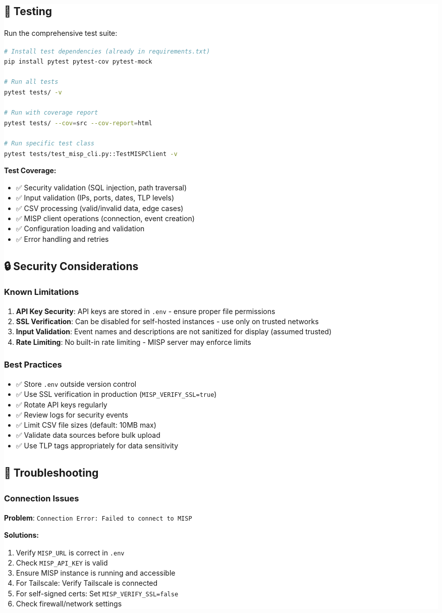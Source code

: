 ## 🧪 Testing

Run the comprehensive test suite:

```bash
# Install test dependencies (already in requirements.txt)
pip install pytest pytest-cov pytest-mock

# Run all tests
pytest tests/ -v

# Run with coverage report
pytest tests/ --cov=src --cov-report=html

# Run specific test class
pytest tests/test_misp_cli.py::TestMISPClient -v
```

**Test Coverage:**
- ✅ Security validation (SQL injection, path traversal)
- ✅ Input validation (IPs, ports, dates, TLP levels)
- ✅ CSV processing (valid/invalid data, edge cases)
- ✅ MISP client operations (connection, event creation)
- ✅ Configuration loading and validation
- ✅ Error handling and retries

## 🔒 Security Considerations

### Known Limitations
1. **API Key Security**: API keys are stored in `.env` - ensure proper file permissions
2. **SSL Verification**: Can be disabled for self-hosted instances - use only on trusted networks
3. **Input Validation**: Event names and descriptions are not sanitized for display (assumed trusted)
4. **Rate Limiting**: No built-in rate limiting - MISP server may enforce limits

### Best Practices
- ✅ Store `.env` outside version control
- ✅ Use SSL verification in production (`MISP_VERIFY_SSL=true`)
- ✅ Rotate API keys regularly
- ✅ Review logs for security events
- ✅ Limit CSV file sizes (default: 10MB max)
- ✅ Validate data sources before bulk upload
- ✅ Use TLP tags appropriately for data sensitivity

## 🐛 Troubleshooting

### Connection Issues

**Problem**: `Connection Error: Failed to connect to MISP`

**Solutions:**
1. Verify `MISP_URL` is correct in `.env`
2. Check `MISP_API_KEY` is valid
3. Ensure MISP instance is running and accessible
4. For Tailscale: Verify Tailscale is connected
5. For self-signed certs: Set `MISP_VERIFY_SSL=false`
6. Check firewall/network settings
